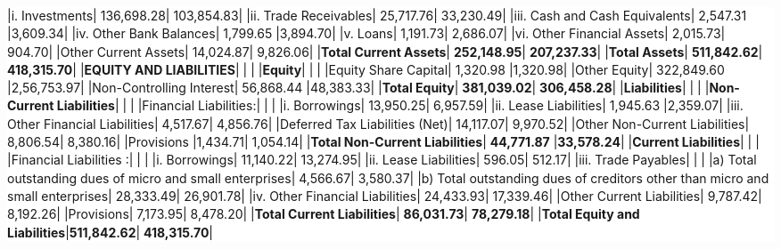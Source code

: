 |i. Investments|	136,698.28|	103,854.83|
|ii. Trade Receivables|	25,717.76|	33,230.49|
|iii. Cash and Cash Equivalents|	2,547.31	|3,609.34|
|iv. Other Bank Balances|	1,799.65	|3,894.70|
|v. Loans|	1,191.73|	2,686.07|
|vi. Other Financial Assets|	2,015.73|	904.70|
|Other Current Assets|	14,024.87|	9,826.06|
|**Total Current Assets**|	**252,148.95**|	**207,237.33**|
|**Total Assets**|	**511,842.62**|	**418,315.70**|
|**EQUITY AND LIABILITIES**|	| |
|**Equity**|			| |
|Equity Share Capital|	1,320.98	|1,320.98|
|Other Equity|	322,849.60	|2,56,753.97|
|Non-Controlling Interest|	56,868.44	|48,383.33|
|**Total Equity**|	**381,039.02**|	**306,458.28**|
|**Liabilities**|	|	|
|**Non-Current Liabilities**|	|	|
|Financial Liabilities:|		| |
|i. Borrowings|	13,950.25|	6,957.59|
|ii. Lease Liabilities|	1,945.63	|2,359.07|
|iii. Other Financial Liabilities|	4,517.67|	4,856.76|
|Deferred Tax Liabilities (Net)|	14,117.07|	9,970.52|
|Other Non-Current Liabilities|	8,806.54|	8,380.16|
|Provisions	|1,434.71|	1,054.14|
|**Total Non-Current Liabilities**|	**44,771.87**	|**33,578.24**|
|**Current Liabilities**|	|	|
|Financial Liabilities :|	|	|
|i. Borrowings|	11,140.22|	13,274.95|
|ii. Lease Liabilities|	596.05|	512.17|
|iii. Trade Payables|	|	|
|a) Total outstanding dues of micro and small  enterprises|	4,566.67|	3,580.37|
|b) Total outstanding dues of creditors other than micro and small  enterprises|	28,333.49|	26,901.78|
|iv. Other Financial Liabilities|	24,433.93|	17,339.46|
|Other Current Liabilities|	9,787.42|	8,192.26|
|Provisions|	7,173.95|	8,478.20|
|**Total Current Liabilities**|	**86,031.73**|	**78,279.18**|
|**Total Equity and Liabilities**|**511,842.62**|	**418,315.70**|
